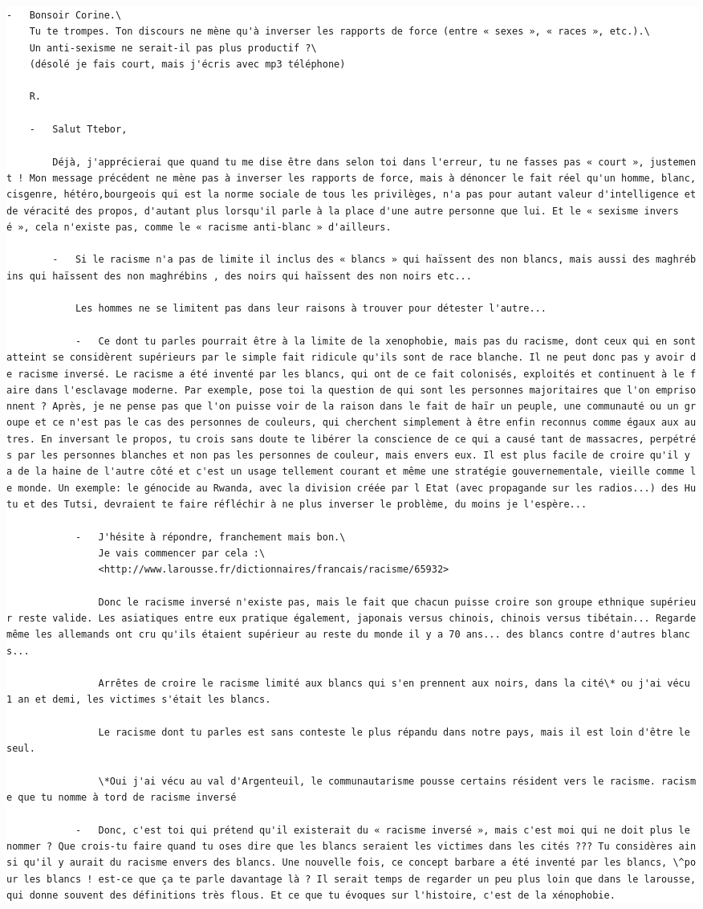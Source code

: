    -   Bonsoir Corine.\
        Tu te trompes. Ton discours ne mène qu'à inverser les rapports de force (entre « sexes », « races », etc.).\
        Un anti-sexisme ne serait-il pas plus productif ?\
        (désolé je fais court, mais j'écris avec mp3 téléphone)

        R.

        -   Salut Ttebor,

            Déjà, j'apprécierai que quand tu me dise être dans selon toi dans l'erreur, tu ne fasses pas « court », justement ! Mon message précédent ne mène pas à inverser les rapports de force, mais à dénoncer le fait réel qu'un homme, blanc, cisgenre, hétéro,bourgeois qui est la norme sociale de tous les privilèges, n'a pas pour autant valeur d'intelligence et de véracité des propos, d'autant plus lorsqu'il parle à la place d'une autre personne que lui. Et le « sexisme inversé », cela n'existe pas, comme le « racisme anti-blanc » d'ailleurs.

            -   Si le racisme n'a pas de limite il inclus des « blancs » qui haïssent des non blancs, mais aussi des maghrébins qui haïssent des non maghrébins , des noirs qui haïssent des non noirs etc...

                Les hommes ne se limitent pas dans leur raisons à trouver pour détester l'autre...

                -   Ce dont tu parles pourrait être à la limite de la xenophobie, mais pas du racisme, dont ceux qui en sont atteint se considèrent supérieurs par le simple fait ridicule qu'ils sont de race blanche. Il ne peut donc pas y avoir de racisme inversé. Le racisme a été inventé par les blancs, qui ont de ce fait colonisés, exploités et continuent à le faire dans l'esclavage moderne. Par exemple, pose toi la question de qui sont les personnes majoritaires que l'on emprisonnent ? Après, je ne pense pas que l'on puisse voir de la raison dans le fait de haïr un peuple, une communauté ou un groupe et ce n'est pas le cas des personnes de couleurs, qui cherchent simplement à être enfin reconnus comme égaux aux autres. En inversant le propos, tu crois sans doute te libérer la conscience de ce qui a causé tant de massacres, perpétrés par les personnes blanches et non pas les personnes de couleur, mais envers eux. Il est plus facile de croire qu'il y a de la haine de l'autre côté et c'est un usage tellement courant et même une stratégie gouvernementale, vieille comme le monde. Un exemple: le génocide au Rwanda, avec la division créée par l Etat (avec propagande sur les radios...) des Hutu et des Tutsi, devraient te faire réfléchir à ne plus inverser le problème, du moins je l'espère...

                -   J'hésite à répondre, franchement mais bon.\
                    Je vais commencer par cela :\
                    <http://www.larousse.fr/dictionnaires/francais/racisme/65932>

                    Donc le racisme inversé n'existe pas, mais le fait que chacun puisse croire son groupe ethnique supérieur reste valide. Les asiatiques entre eux pratique également, japonais versus chinois, chinois versus tibétain... Regarde même les allemands ont cru qu'ils étaient supérieur au reste du monde il y a 70 ans... des blancs contre d'autres blancs...

                    Arrêtes de croire le racisme limité aux blancs qui s'en prennent aux noirs, dans la cité\* ou j'ai vécu 1 an et demi, les victimes s'était les blancs.

                    Le racisme dont tu parles est sans conteste le plus répandu dans notre pays, mais il est loin d'être le seul.

                    \*Oui j'ai vécu au val d'Argenteuil, le communautarisme pousse certains résident vers le racisme. racisme que tu nomme à tord de racisme inversé

                -   Donc, c'est toi qui prétend qu'il existerait du « racisme inversé », mais c'est moi qui ne doit plus le nommer ? Que crois-tu faire quand tu oses dire que les blancs seraient les victimes dans les cités ??? Tu considères ainsi qu'il y aurait du racisme envers des blancs. Une nouvelle fois, ce concept barbare a été inventé par les blancs, \^pour les blancs ! est-ce que ça te parle davantage là ? Il serait temps de regarder un peu plus loin que dans le larousse, qui donne souvent des définitions très flous. Et ce que tu évoques sur l'histoire, c'est de la xénophobie.
